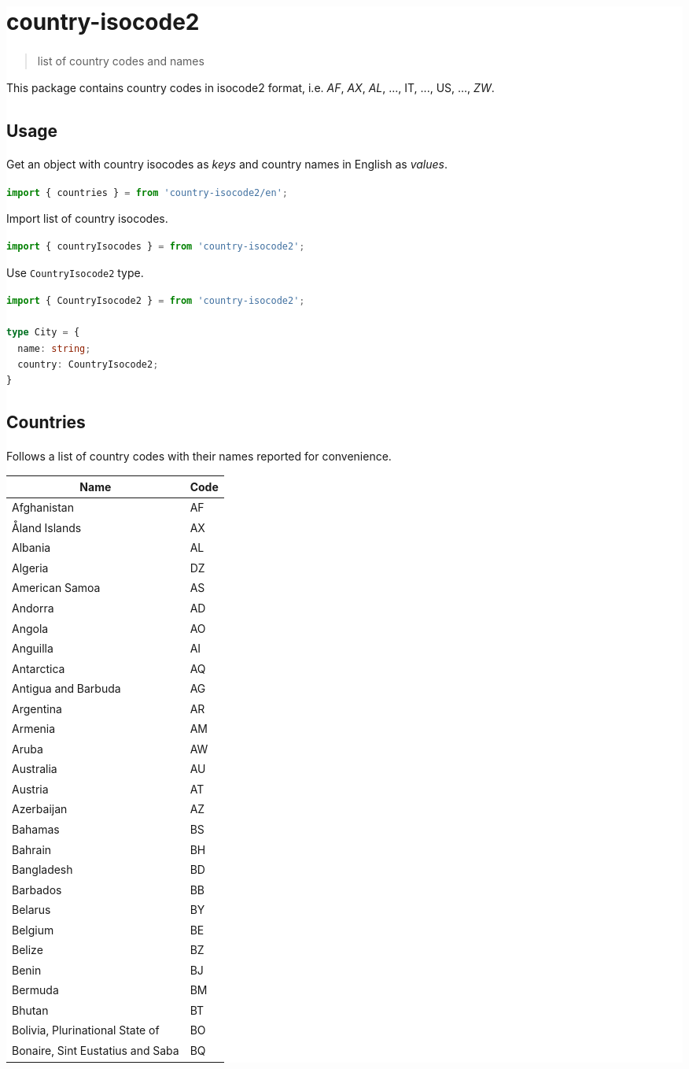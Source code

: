 # country-isocode2

> list of country codes and names

This package contains country codes in isocode2 format, i.e. *AF*, *AX*, *AL*, ..., IT, ..., US, ..., *ZW*.

## Usage

Get an object with country isocodes as *keys* and country names in English as *values*.

```js
import { countries } = from 'country-isocode2/en';
```

Import list of country isocodes.

```js
import { countryIsocodes } = from 'country-isocode2';
```

Use `CountryIsocode2` type.

```ts
import { CountryIsocode2 } = from 'country-isocode2';

type City = {
  name: string;
  country: CountryIsocode2;
}
```

## Countries

Follows a list of country codes with their names reported for convenience.

Name|Code
---|---
Afghanistan|AF
Åland Islands|AX
Albania|AL
Algeria|DZ
American Samoa|AS
Andorra|AD
Angola|AO
Anguilla|AI
Antarctica|AQ
Antigua and Barbuda|AG
Argentina|AR
Armenia|AM
Aruba|AW
Australia|AU
Austria|AT
Azerbaijan|AZ
Bahamas|BS
Bahrain|BH
Bangladesh|BD
Barbados|BB
Belarus|BY
Belgium|BE
Belize|BZ
Benin|BJ
Bermuda|BM
Bhutan|BT
Bolivia, Plurinational State of|BO
Bonaire, Sint Eustatius and Saba|BQ